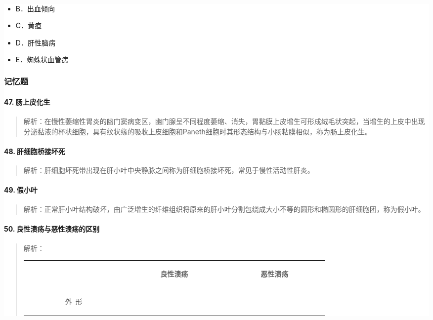 * B．出血倾向

* C．黄疸

* D．肝性脑病

* E．蜘蛛状血管痣











### 记忆题

#### 47. 肠上皮化生

> 解析：在慢性萎缩性胃炎的幽门窦病变区，幽门腺呈不同程度萎缩、消失，胃黏膜上皮增生可形成绒毛状突起，当增生的上皮中出现分泌黏液的杯状细胞，具有纹状缘的吸收上皮细胞和Paneth细胞时其形态结构与小肠粘膜相似，称为肠上皮化生。







#### 48. 肝细胞桥接坏死

> 解析：肝细胞坏死带出现在肝小叶中央静脉之间称为肝细胞桥接坏死，常见于慢性活动性肝炎。







#### 49. 假小叶

> 解析：正常肝小叶结构破坏，由广泛增生的纤维组织将原来的肝小叶分割包绕成大小不等的圆形和椭圆形的肝细胞团，称为假小叶。







#### 50. 良性溃疡与恶性溃疡的区别

> 解析：<table border="0" cellspacing="0" cellpadding="0">
	<tbody>
		<tr>
			<td width="189" valign="top">
				<p>
					<span style="font-family:宋体;">&nbsp;</span><span style="line-height:150%;"></span>
				</p>
			</td>
			<td width="189" valign="top">
				<p align="center" style="text-align:center;">
					<b><span style="font-family:宋体;">良性溃疡</span></b><span style="line-height:150%;"></span>
				</p>
			</td>
			<td width="189" valign="top">
				<p align="center" style="text-align:center;">
					<b><span style="font-family:宋体;">恶性溃疡</span></b><span style="line-height:150%;"></span>
				</p>
			</td>
		</tr>
		<tr>
			<td width="189" valign="top">
				<p align="center" style="text-align:center;">
					<span style="font-family:宋体;">外<span>&nbsp; </span>形</span><span style="line-height:150%;"></span>
				</p>
			</td>
			<td width="189" valign="top">